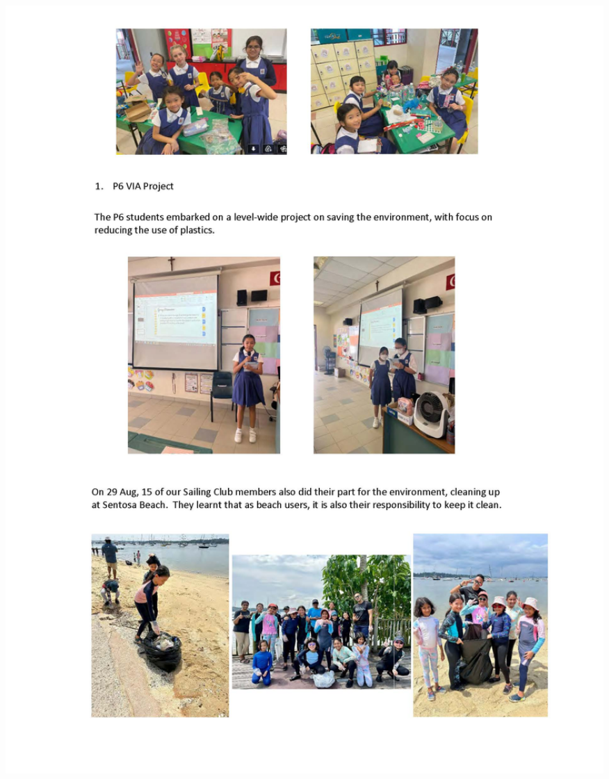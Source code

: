 <img style="width: 100%" height="auto" width="100%" alt="" src="/images/Save The Earth 2024/Save_The_Earth_website__2024_Page_05.jpg">
</div>
<div class="isomer-image-wrapper">